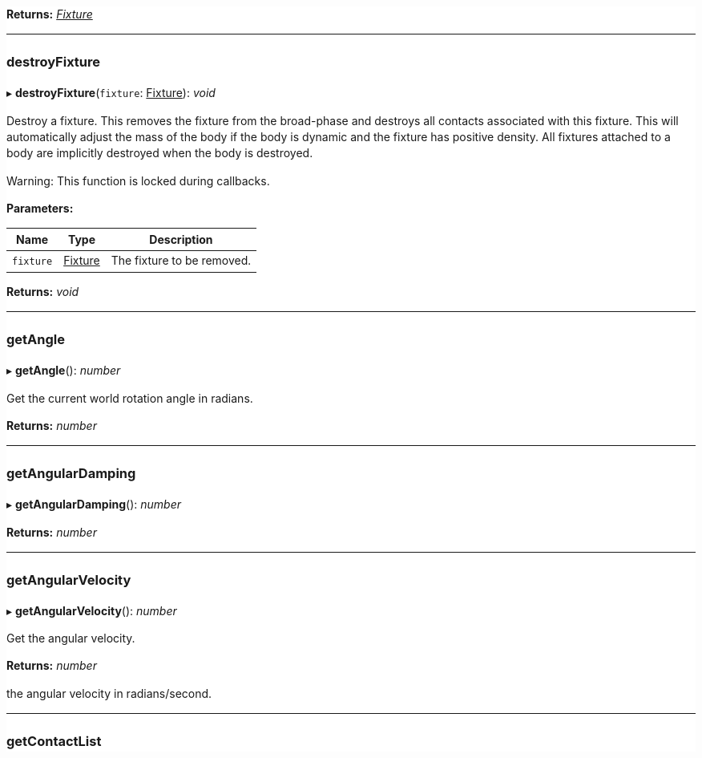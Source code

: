 **Returns:** *[Fixture](fixture.md)*

___

###  destroyFixture

▸ **destroyFixture**(`fixture`: [Fixture](fixture.md)): *void*

Destroy a fixture. This removes the fixture from the broad-phase and destroys
all contacts associated with this fixture. This will automatically adjust the
mass of the body if the body is dynamic and the fixture has positive density.
All fixtures attached to a body are implicitly destroyed when the body is
destroyed.

Warning: This function is locked during callbacks.

**Parameters:**

Name | Type | Description |
------ | ------ | ------ |
`fixture` | [Fixture](fixture.md) | The fixture to be removed.  |

**Returns:** *void*

___

###  getAngle

▸ **getAngle**(): *number*

Get the current world rotation angle in radians.

**Returns:** *number*

___

###  getAngularDamping

▸ **getAngularDamping**(): *number*

**Returns:** *number*

___

###  getAngularVelocity

▸ **getAngularVelocity**(): *number*

Get the angular velocity.

**Returns:** *number*

the angular velocity in radians/second.

___

###  getContactList
